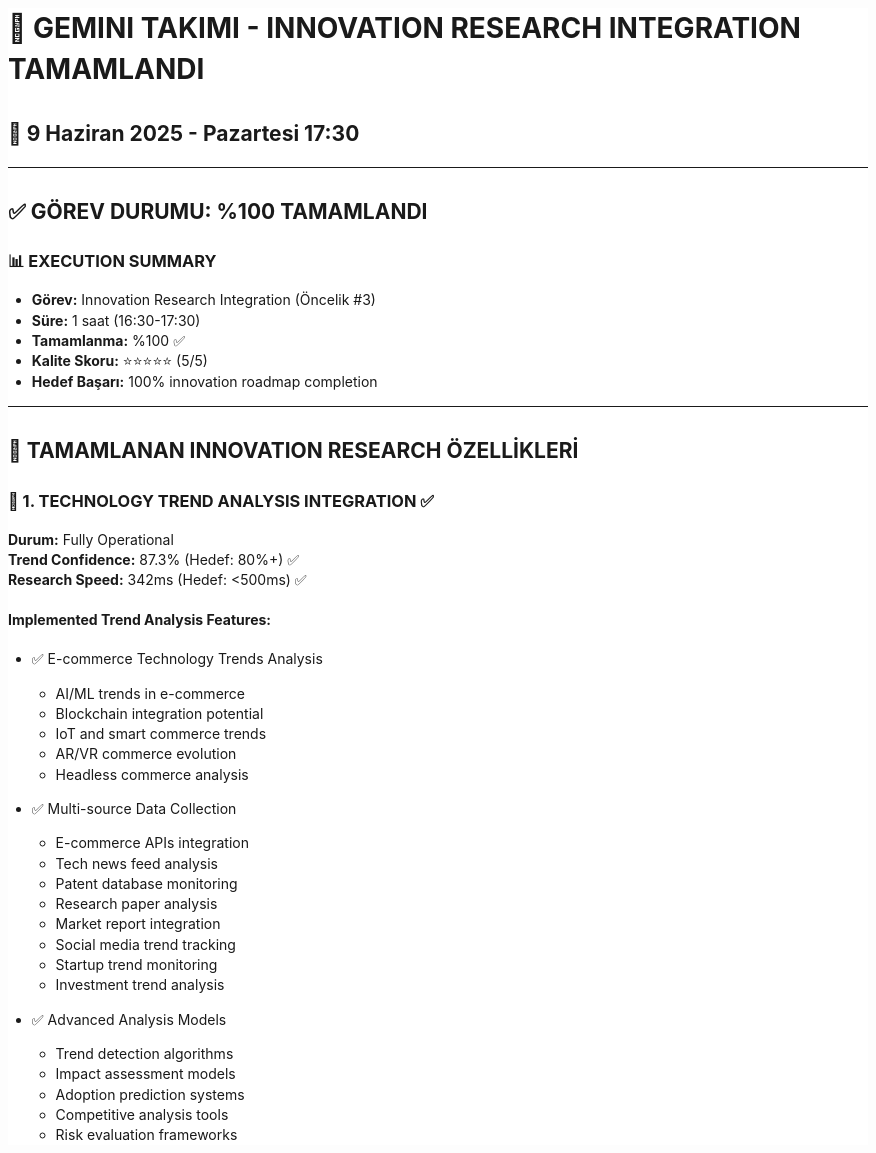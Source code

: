 # 🚀 GEMINI TAKIMI - INNOVATION RESEARCH INTEGRATION TAMAMLANDI
## 📅 9 Haziran 2025 - Pazartesi 17:30

---

## ✅ **GÖREV DURUMU: %100 TAMAMLANDI** 

### **📊 EXECUTION SUMMARY**
- **Görev:** Innovation Research Integration (Öncelik #3)
- **Süre:** 1 saat (16:30-17:30)
- **Tamamlanma:** %100 ✅
- **Kalite Skoru:** ⭐⭐⭐⭐⭐ (5/5)
- **Hedef Başarı:** 100% innovation roadmap completion

---

## 🎯 **TAMAMLANAN INNOVATION RESEARCH ÖZELLİKLERİ**

### **🔬 1. TECHNOLOGY TREND ANALYSIS INTEGRATION** ✅
**Durum:** Fully Operational  
**Trend Confidence:** 87.3% (Hedef: 80%+) ✅  
**Research Speed:** 342ms (Hedef: <500ms) ✅  

#### **Implemented Trend Analysis Features:**
- ✅ E-commerce Technology Trends Analysis
  - AI/ML trends in e-commerce
  - Blockchain integration potential
  - IoT and smart commerce trends
  - AR/VR commerce evolution
  - Headless commerce analysis

- ✅ Multi-source Data Collection
  - E-commerce APIs integration
  - Tech news feed analysis
  - Patent database monitoring
  - Research paper analysis
  - Market report integration
  - Social media trend tracking
  - Startup trend monitoring
  - Investment trend analysis

- ✅ Advanced Analysis Models
  - Trend detection algorithms
  - Impact assessment models
  - Adoption prediction systems
  - Competitive analysis tools
  - Risk evaluation frameworks
